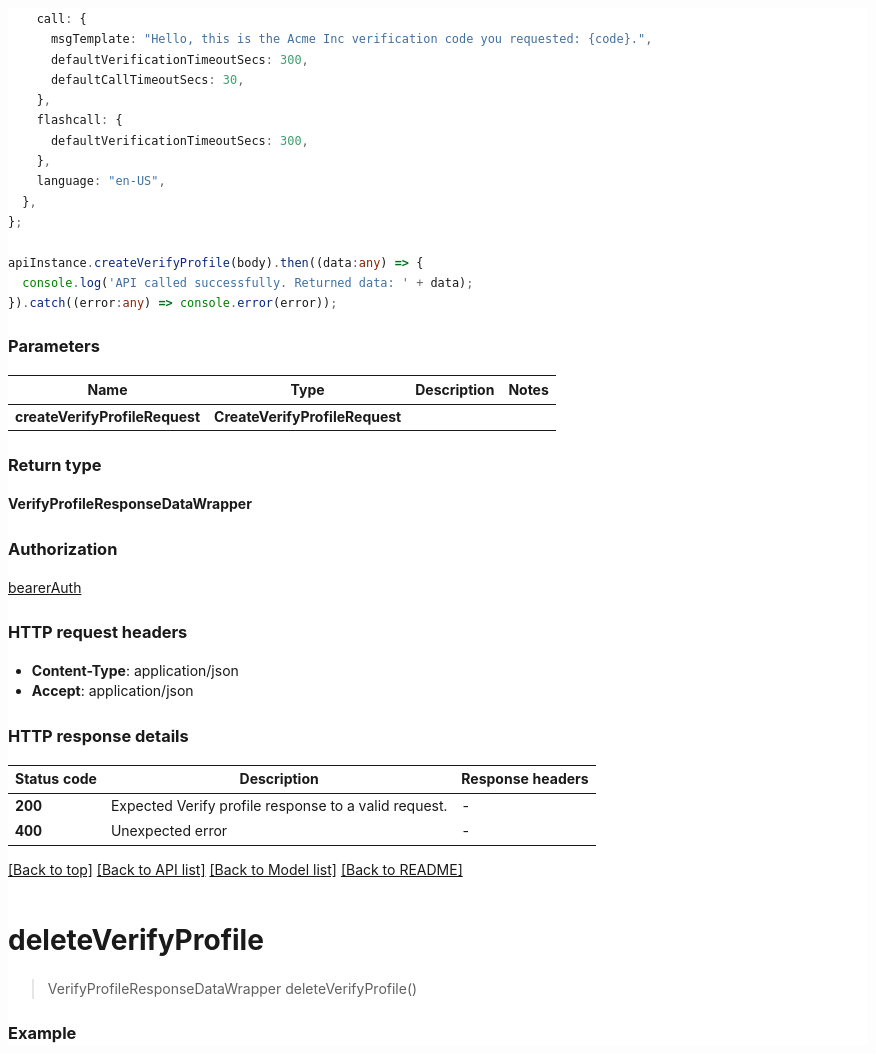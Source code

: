```typescript
    call: {
      msgTemplate: "Hello, this is the Acme Inc verification code you requested: {code}.",
      defaultVerificationTimeoutSecs: 300,
      defaultCallTimeoutSecs: 30,
    },
    flashcall: {
      defaultVerificationTimeoutSecs: 300,
    },
    language: "en-US",
  },
};

apiInstance.createVerifyProfile(body).then((data:any) => {
  console.log('API called successfully. Returned data: ' + data);
}).catch((error:any) => console.error(error));
```


### Parameters

Name | Type | Description  | Notes
------------- | ------------- | ------------- | -------------
 **createVerifyProfileRequest** | **CreateVerifyProfileRequest**|  |


### Return type

**VerifyProfileResponseDataWrapper**

### Authorization

[bearerAuth](README.md#bearerAuth)

### HTTP request headers

 - **Content-Type**: application/json
 - **Accept**: application/json


### HTTP response details
| Status code | Description | Response headers |
|-------------|-------------|------------------|
**200** | Expected Verify profile response to a valid request. |  -  |
**400** | Unexpected error |  -  |

[[Back to top]](#) [[Back to API list]](README.md#documentation-for-api-endpoints) [[Back to Model list]](README.md#documentation-for-models) [[Back to README]](README.md)

# **deleteVerifyProfile**
> VerifyProfileResponseDataWrapper deleteVerifyProfile()


### Example
